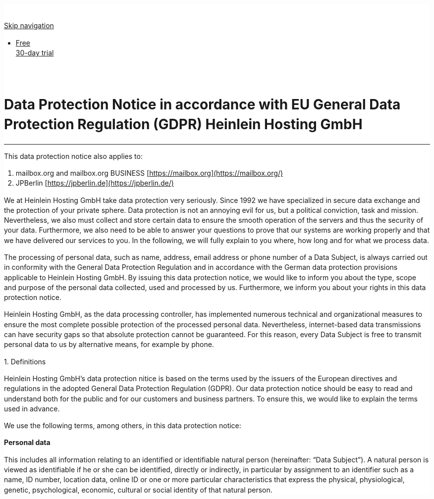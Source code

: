  

[Skip navigation](https://mailbox.org/en/data-protection#skipNavigation58)

* [Free  
    30-day trial](https://register.mailbox.org/en "Free30-day trial")

 

Data Protection Notice in accordance with EU General Data Protection Regulation (GDPR) Heinlein Hosting GmbH
============================================================================================================

* * *

This data protection notice also applies to:

1. mailbox.org and mailbox.org BUSINESS [https://mailbox.org](https://mailbox.org/)
2. JPBerlin [https://jpberlin.de](https://jpberlin.de/)

We at Heinlein Hosting GmbH take data protection very seriously. Since 1992 we have specialized in secure data exchange and the protection of your private sphere. Data protection is not an annoying evil for us, but a political conviction, task and mission. Nevertheless, we also must collect and store certain data to ensure the smooth operation of the servers and thus the security of your data. Furthermore, we also need to be able to answer your questions to prove that our systems are working properly and that we have delivered our services to you. In the following, we will fully explain to you where, how long and for what we process data.

The processing of personal data, such as name, address, email address or phone number of a Data Subject, is always carried out in conformity with the General Data Protection Regulation and in accordance with the German data protection provisions applicable to Heinlein Hosting GmbH. By issuing this data protection notice, we would like to inform you about the type, scope and purpose of the personal data collected, used and processed by us. Furthermore, we inform you about your rights in this data protection notice.

Heinlein Hosting GmbH, as the data processing controller, has implemented numerous technical and organizational measures to ensure the most complete possible protection of the processed personal data. Nevertheless, internet-based data transmissions can have security gaps so that absolute protection cannot be guaranteed. For this reason, every Data Subject is free to transmit personal data to us by alternative means, for example by phone.

1\. Definitions

Heinlein Hosting GmbH’s data protection nitice is based on the terms used by the issuers of the European directives and regulations in the adopted General Data Protection Regulation (GDPR). Our data protection notice should be easy to read and understand both for the public and for our customers and business partners. To ensure this, we would like to explain the terms used in advance.

We use the following terms, among others, in this data protection notice:

**Personal data**

This includes all information relating to an identified or identifiable natural person (hereinafter: “Data Subject”). A natural person is viewed as identifiable if he or she can be identified, directly or indirectly, in particular by assignment to an identifier such as a name, ID number, location data, online ID or one or more particular characteristics that express the physical, physiological, genetic, psychological, economic, cultural or social identity of that natural person.
